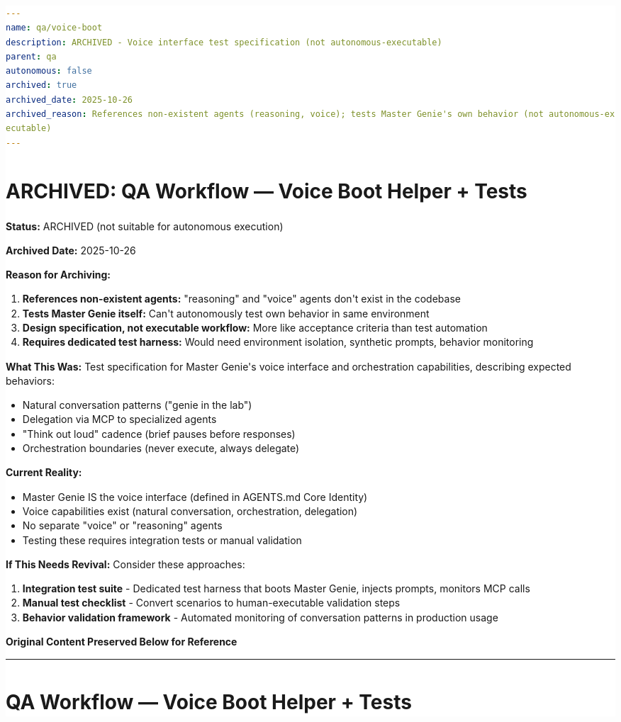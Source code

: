```yaml
---
name: qa/voice-boot
description: ARCHIVED - Voice interface test specification (not autonomous-executable)
parent: qa
autonomous: false
archived: true
archived_date: 2025-10-26
archived_reason: References non-existent agents (reasoning, voice); tests Master Genie's own behavior (not autonomous-executable)
---
```


# ARCHIVED: QA Workflow — Voice Boot Helper + Tests

**Status:** ARCHIVED (not suitable for autonomous execution)

**Archived Date:** 2025-10-26

**Reason for Archiving:**
1. **References non-existent agents:** "reasoning" and "voice" agents don't exist in the codebase
2. **Tests Master Genie itself:** Can't autonomously test own behavior in same environment
3. **Design specification, not executable workflow:** More like acceptance criteria than test automation
4. **Requires dedicated test harness:** Would need environment isolation, synthetic prompts, behavior monitoring

**What This Was:**
Test specification for Master Genie's voice interface and orchestration capabilities, describing expected behaviors:
- Natural conversation patterns ("genie in the lab")
- Delegation via MCP to specialized agents
- "Think out loud" cadence (brief pauses before responses)
- Orchestration boundaries (never execute, always delegate)

**Current Reality:**
- Master Genie IS the voice interface (defined in AGENTS.md Core Identity)
- Voice capabilities exist (natural conversation, orchestration, delegation)
- No separate "voice" or "reasoning" agents
- Testing these requires integration tests or manual validation

**If This Needs Revival:**
Consider these approaches:
1. **Integration test suite** - Dedicated test harness that boots Master Genie, injects prompts, monitors MCP calls
2. **Manual test checklist** - Convert scenarios to human-executable validation steps
3. **Behavior validation framework** - Automated monitoring of conversation patterns in production usage

**Original Content Preserved Below for Reference**

---

# QA Workflow — Voice Boot Helper + Tests
